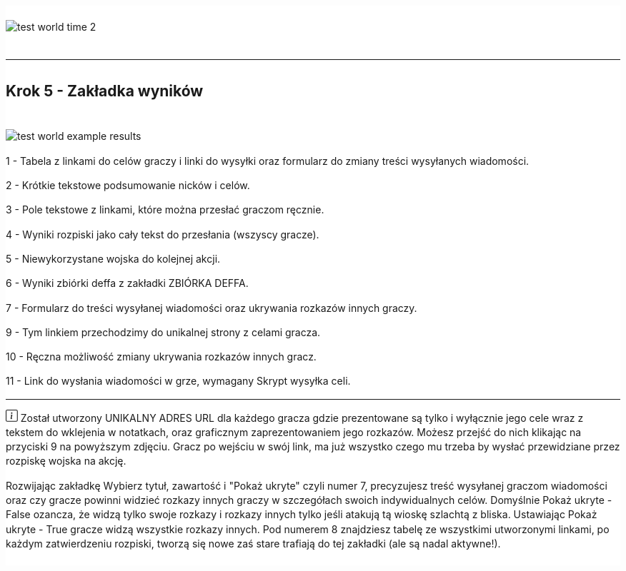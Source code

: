 <br>
<img id="large" class="img-thumbnail" onclick="img_box(this)" style="max-height:250px;" src="/static/docs/time2.png" alt="test world time 2">
<br>
<br>

---

## Krok 5 - Zakładka wyników

<br>
<img id="large" class="img-thumbnail" onclick="img_box(this)" style="max-height:250px;" src="/static/docs/test-result.png" alt="test world example results">
<br>
<p class="my-0"><span class="md-error">1</span> - Tabela z linkami do celów graczy i linki do wysyłki oraz formularz do zmiany treści wysyłanych wiadomości.</p>
<p class="my-0"><span class="md-error">2</span> - Krótkie tekstowe podsumowanie nicków i celów.</p>
<p class="my-0"><span class="md-error">3</span> -  Pole tekstowe z linkami, które można przesłać graczom ręcznie.</p>
<p class="my-0"><span class="md-error">4</span> -  Wyniki rozpiski jako cały tekst do przesłania (wszyscy gracze).</p>
<p class="my-0"><span class="md-error">5</span> -  Niewykorzystane wojska do kolejnej akcji.</p>
<p class="my-0"><span class="md-error">6</span> -  Wyniki zbiórki deffa z zakładki <span class="md-correct2">ZBIÓRKA DEFFA</span>.</p>
<p class="my-0"><span class="md-error">7</span> -  Formularz do treści wysyłanej wiadomości oraz ukrywania rozkazów innych graczy.</p>
<p class="my-0"><span class="md-error">9</span> -  Tym linkiem przechodzimy do unikalnej strony z celami gracza.</p>
<p class="my-0"><span class="md-error">10</span> -  Ręczna możliwość zmiany ukrywania rozkazów innych gracz.</p>
<p class="my-0"><span class="md-error">11</span> -  Link do wysłania wiadomości w grze, wymagany <span class="md-correct2">Skrypt wysyłka celi</span>.</p>

---


<div class="p-3 mb-2 bg-light text-dark"><svg xmlns="http://www.w3.org/2000/svg" width="1.2em" height="1.2em" fill="currentColor" class="bi bi-info-square" viewBox="0 0 16 16"><path d="M14 1a1 1 0 0 1 1 1v12a1 1 0 0 1-1 1H2a1 1 0 0 1-1-1V2a1 1 0 0 1 1-1h12zM2 0a2 2 0 0 0-2 2v12a2 2 0 0 0 2 2h12a2 2 0 0 0 2-2V2a2 2 0 0 0-2-2H2z"/><path d="M8.93 6.588l-2.29.287-.082.38.45.083c.294.07.352.176.288.469l-.738 3.468c-.194.897.105 1.319.808 1.319.545 0 1.178-.252 1.465-.598l.088-.416c-.2.176-.492.246-.686.246-.275 0-.375-.193-.304-.533L8.93 6.588zM9 4.5a1 1 0 1 1-2 0 1 1 0 0 1 2 0z"/></svg> Został utworzony <span class="md-correct2">UNIKALNY ADRES URL</span> dla każdego gracza gdzie prezentowane są <span class="md-correct2">tylko i wyłącznie jego cele</span> wraz z tekstem do wklejenia w notatkach, oraz graficznym zaprezentowaniem jego rozkazów. Możesz przejść do nich klikając na przyciski <span class="md-error">9</span> na powyższym zdjęciu. Gracz po wejściu w swój link, ma już wszystko czego mu trzeba by wysłać przewidziane przez rozpiskę wojska na akcję.</div>


Rozwijając zakładkę <span class="md-correct2">Wybierz tytuł, zawartość i "Pokaż ukryte"</span> czyli numer <span class="md-error">7</span>, precyzujesz treść wysyłanej graczom wiadomości oraz czy gracze powinni widzieć rozkazy innych graczy w szczegółach swoich indywidualnych celów. Domyślnie <span class="md-error">Pokaż ukryte - False</span> ozancza, że widzą tylko swoje rozkazy i rozkazy innych tylko jeśli atakują tą wioskę szlachtą z bliska. Ustawiając <span class="md-error">Pokaż ukryte - True</span> gracze widzą wszystkie rozkazy innych. Pod numerem <span class="md-error">8</span> znajdziesz tabelę ze wszystkimi utworzonymi linkami, po każdym zatwierdzeniu rozpiski, tworzą się nowe zaś stare trafiają do tej zakładki (ale są nadal aktywne!).
<br>
<br>
